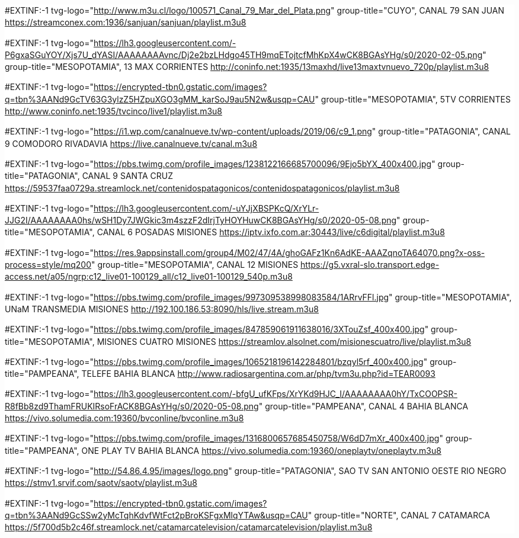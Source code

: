 #EXTINF:-1 tvg-logo="http://www.m3u.cl/logo/100571_Canal_79_Mar_del_Plata.png" group-title="CUYO", CANAL 79 SAN JUAN
https://streamconex.com:1936/sanjuan/sanjuan/playlist.m3u8

#EXTINF:-1 tvg-logo="https://lh3.googleusercontent.com/-P6gxaSGuYOY/Xjs7U_dYASI/AAAAAAAAvnc/Dj2e2bzLHdgo45TH9mqETojtcfMhKpX4wCK8BGAsYHg/s0/2020-02-05.png" group-title="MESOPOTAMIA", 13 MAX CORRIENTES
http://coninfo.net:1935/13maxhd/live13maxtvnuevo_720p/playlist.m3u8

#EXTINF:-1 tvg-logo="https://encrypted-tbn0.gstatic.com/images?q=tbn%3AANd9GcTV63G3ylzZ5HZpuXGO3gMM_karSoJ9au5N2w&usqp=CAU" group-title="MESOPOTAMIA", 5TV CORRIENTES
http://www.coninfo.net:1935/tvcinco/live1/playlist.m3u8

#EXTINF:-1 tvg-logo="https://i1.wp.com/canalnueve.tv/wp-content/uploads/2019/06/c9_1.png" group-title="PATAGONIA", CANAL 9 COMODORO RIVADAVIA
https://live.canalnueve.tv/canal.m3u8

#EXTINF:-1 tvg-logo="https://pbs.twimg.com/profile_images/1238122166685700096/9Ejo5bYX_400x400.jpg" group-title="PATAGONIA", CANAL 9 SANTA CRUZ
https://59537faa0729a.streamlock.net/contenidospatagonicos/contenidospatagonicos/playlist.m3u8

#EXTINF:-1 tvg-logo="https://lh3.googleusercontent.com/-uYJjXBSPKcQ/XrYLr-JJG2I/AAAAAAAA0hs/wSH1Dy7JWGkic3m4szzF2dIrjTyHOYHuwCK8BGAsYHg/s0/2020-05-08.png" group-title="MESOPOTAMIA", CANAL 6 POSADAS MISIONES
https://iptv.ixfo.com.ar:30443/live/c6digital/playlist.m3u8

#EXTINF:-1 tvg-logo="https://res.9appsinstall.com/group4/M02/47/4A/ghoGAFz1Kn6AdKE-AAAZqnoTA64070.png?x-oss-process=style/mq200" group-title="MESOPOTAMIA", CANAL 12 MISIONES
https://g5.vxral-slo.transport.edge-access.net/a05/ngrp:c12_live01-100129_all/c12_live01-100129_540p.m3u8

#EXTINF:-1 tvg-logo="https://pbs.twimg.com/profile_images/997309538998083584/1ARrvFFl.jpg" group-title="MESOPOTAMIA", UNaM TRANSMEDIA MISIONES
http://192.100.186.53:8090/hls/live.stream.m3u8

#EXTINF:-1 tvg-logo="https://pbs.twimg.com/profile_images/847859061911638016/3XTouZsf_400x400.jpg" group-title="MESOPOTAMIA", MISIONES CUATRO MISIONES
https://streamlov.alsolnet.com/misionescuatro/live/playlist.m3u8

#EXTINF:-1 tvg-logo="https://pbs.twimg.com/profile_images/1065218196142284801/bzqyl5rf_400x400.jpg" group-title="PAMPEANA", TELEFE BAHIA BLANCA
http://www.radiosargentina.com.ar/php/tvm3u.php?id=TEAR0093

#EXTINF:-1 tvg-logo="https://lh3.googleusercontent.com/-bfgU_ufKFps/XrYKd9HJC_I/AAAAAAAA0hY/TxCOOPSR-R8fBb8zd9ThamFRUKIRsoFrACK8BGAsYHg/s0/2020-05-08.png" group-title="PAMPEANA", CANAL 4 BAHIA BLANCA
https://vivo.solumedia.com:19360/bvconline/bvconline.m3u8

#EXTINF:-1 tvg-logo="https://pbs.twimg.com/profile_images/1316800657685450758/W6dD7mXr_400x400.jpg" group-title="PAMPEANA", ONE PLAY TV BAHIA BLANCA
https://vivo.solumedia.com:19360/oneplaytv/oneplaytv.m3u8

#EXTINF:-1 tvg-logo="http://54.86.4.95/images/logo.png" group-title="PATAGONIA", SAO TV SAN ANTONIO OESTE RIO NEGRO
https://stmv1.srvif.com/saotv/saotv/playlist.m3u8

#EXTINF:-1 tvg-logo="https://encrypted-tbn0.gstatic.com/images?q=tbn%3AANd9GcSSw2yMcTqhKdvfWtFct2pBroKSFgxMlqYTAw&usqp=CAU" group-title="NORTE", CANAL 7 CATAMARCA
https://5f700d5b2c46f.streamlock.net/catamarcatelevision/catamarcatelevision/playlist.m3u8
